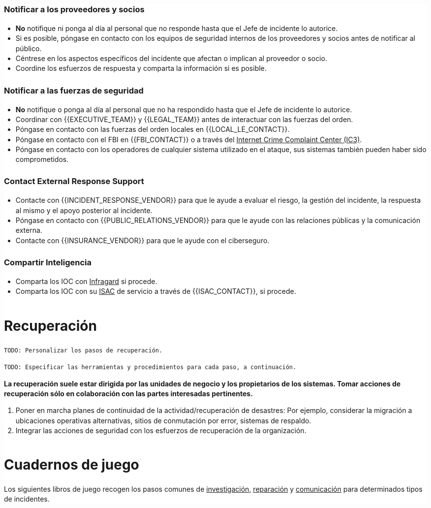 ### Notificar a los proveedores y socios

* **No** notifique ni ponga al día al personal que no responde hasta que el Jefe de incidente lo autorice.
* Si es posible, póngase en contacto con los equipos de seguridad internos de los proveedores y socios antes de notificar al público.
* Céntrese en los aspectos específicos del incidente que afectan o implican al proveedor o socio.
* Coordine los esfuerzos de respuesta y comparta la información si es posible.

### Notificar a las fuerzas de seguridad

* **No** notifique o ponga al día al personal que no ha respondido hasta que el Jefe de incidente lo autorice.
* Coordinar con {{EXECUTIVE_TEAM}} y {{LEGAL_TEAM}} antes de interactuar con las fuerzas del orden.
* Póngase en contacto con las fuerzas del orden locales en {{LOCAL_LE_CONTACT}}.
* Póngase en contacto con el FBI en {{FBI_CONTACT}} o a través del [Internet Crime Complaint Center (IC3)](https://www.ic3.gov).
* Póngase en contacto con los operadores de cualquier sistema utilizado en el ataque, sus sistemas también pueden haber sido comprometidos.

### Contact External Response Support

* Contacte con {{INCIDENT_RESPONSE_VENDOR}} para que le ayude a evaluar el riesgo, la gestión del incidente, la respuesta al mismo y el apoyo posterior al incidente.
* Póngase en contacto con {{PUBLIC_RELATIONS_VENDOR}} para que le ayude con las relaciones públicas y la comunicación externa.
* Contacte con {{INSURANCE_VENDOR}} para que le ayude con el ciberseguro.

### Compartir Inteligencia

* Comparta los IOC con [Infragard](https://www.infragard.org/) si procede.
* Comparta los IOC con su [ISAC](https://en.wikipedia.org/wiki/Information_Sharing_and_Analysis_Center) de servicio a través de {{ISAC_CONTACT}}, si procede.

# Recuperación

`TODO: Personalizar los pasos de recuperación.`

`TODO: Especificar las herramientas y procedimientos para cada paso, a continuación.`

**La recuperación suele estar dirigida por las unidades de negocio y los propietarios de los sistemas.  Tomar acciones de recuperación sólo en colaboración con las partes interesadas pertinentes.**

1. Poner en marcha planes de continuidad de la actividad/recuperación de desastres: Por ejemplo, considerar la migración a ubicaciones operativas alternativas, sitios de conmutación por error, sistemas de respaldo.
1. Integrar las acciones de seguridad con los esfuerzos de recuperación de la organización.

# Cuadernos de juego

Los siguientes libros de juego recogen los pasos comunes de [investigación](#investigación), [reparación](#remediación) y [comunicación](#comunicación) para determinados tipos de incidentes.
